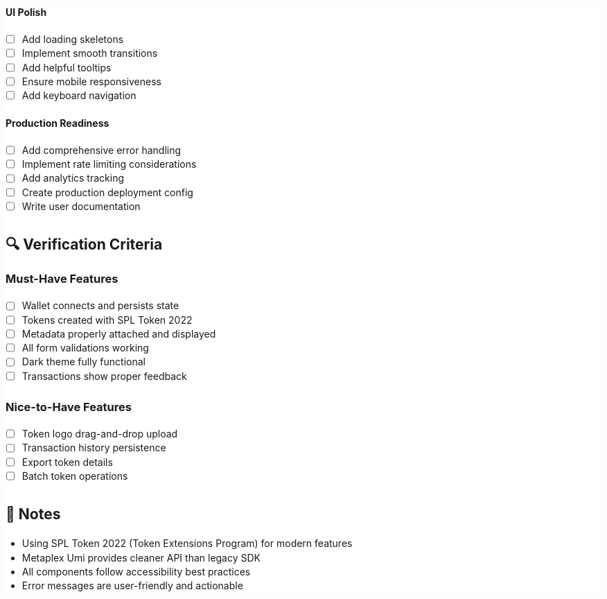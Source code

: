 #### UI Polish
- [ ] Add loading skeletons
- [ ] Implement smooth transitions
- [ ] Add helpful tooltips
- [ ] Ensure mobile responsiveness
- [ ] Add keyboard navigation

#### Production Readiness
- [ ] Add comprehensive error handling
- [ ] Implement rate limiting considerations
- [ ] Add analytics tracking
- [ ] Create production deployment config
- [ ] Write user documentation

## 🔍 Verification Criteria

### Must-Have Features
- [ ] Wallet connects and persists state
- [ ] Tokens created with SPL Token 2022
- [ ] Metadata properly attached and displayed
- [ ] All form validations working
- [ ] Dark theme fully functional
- [ ] Transactions show proper feedback

### Nice-to-Have Features
- [ ] Token logo drag-and-drop upload
- [ ] Transaction history persistence
- [ ] Export token details
- [ ] Batch token operations

## 📝 Notes

- Using SPL Token 2022 (Token Extensions Program) for modern features
- Metaplex Umi provides cleaner API than legacy SDK
- All components follow accessibility best practices
- Error messages are user-friendly and actionable 